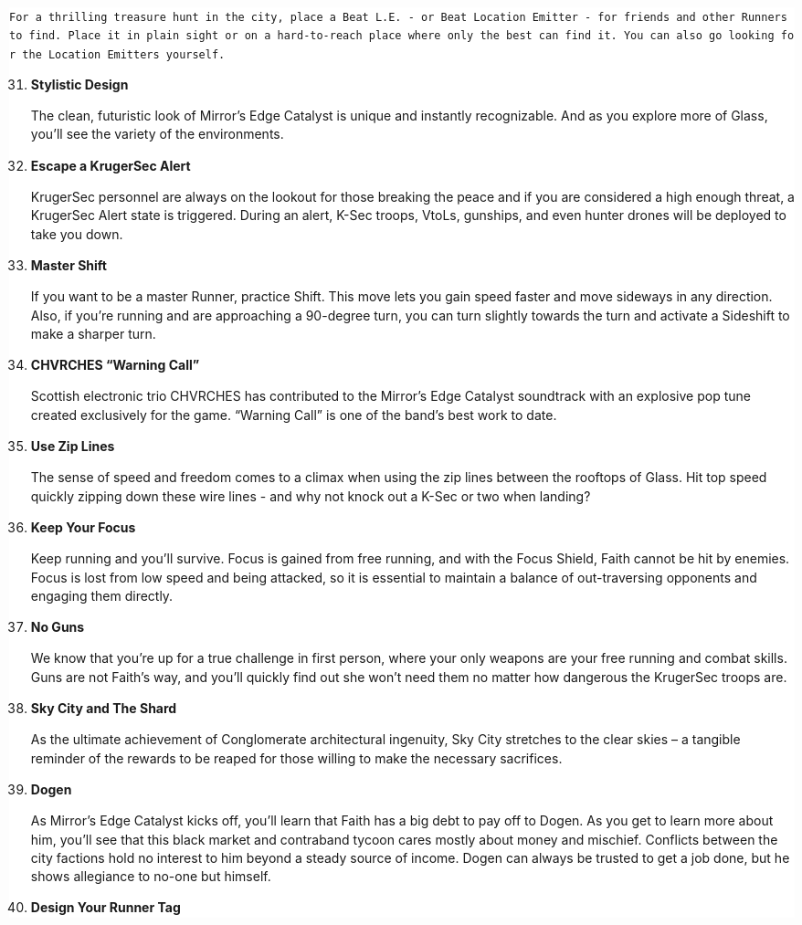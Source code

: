     For a thrilling treasure hunt in the city, place a Beat L.E. - or Beat Location Emitter - for friends and other Runners to find. Place it in plain sight or on a hard-to-reach place where only the best can find it. You can also go looking for the Location Emitters yourself. 

31. **Stylistic Design**

    The clean, futuristic look of Mirror’s Edge Catalyst is unique and instantly recognizable. And as you explore more of Glass, you’ll see the variety of the environments.

32. **Escape a KrugerSec Alert**

    KrugerSec personnel are always on the lookout for those breaking the peace and if you are considered a high enough threat, a KrugerSec Alert state is triggered. During an alert, K-Sec troops, VtoLs, gunships, and even hunter drones will be deployed to take you down.

33. **Master Shift**

    If you want to be a master Runner, practice Shift. This move lets you gain speed faster and move sideways in any direction. Also, if you’re running and are approaching a 90-degree turn, you can turn slightly towards the turn and activate a Sideshift to make a sharper turn. 

34. **CHVRCHES “Warning Call”**

    Scottish electronic trio CHVRCHES has contributed to the Mirror’s Edge Catalyst soundtrack with an explosive pop tune created exclusively for the game. “Warning Call” is one of the band’s best work to date. 

35. **Use Zip Lines**

    The sense of speed and freedom comes to a climax when using the zip lines between the rooftops of Glass. Hit top speed quickly zipping down these wire lines - and why not knock out a K-Sec or two when landing?

36. **Keep Your Focus**

    Keep running and you’ll survive. Focus is gained from free running, and with the Focus Shield, Faith cannot be hit by enemies. Focus is lost from low speed and being attacked, so it is essential to maintain a balance of out-traversing opponents and engaging them directly. 

37. **No Guns**

    We know that you’re up for a true challenge in first person, where your only weapons are your free running and combat skills. Guns are not Faith’s way, and you’ll quickly find out she won’t need them no matter how dangerous the KrugerSec troops are.

38. **Sky City and The Shard**

    As the ultimate achievement of Conglomerate architectural ingenuity, Sky City stretches to the clear skies – a tangible reminder of the rewards to be reaped for those willing to make the necessary sacrifices. 

39. **Dogen**

    As Mirror’s Edge Catalyst kicks off, you’ll learn that Faith has a big debt to pay off to Dogen. As you get to learn more about him, you’ll see that this black market and contraband tycoon cares mostly about money and mischief. Conflicts between the city factions hold no interest to him beyond a steady source of income. Dogen can always be trusted to get a job done, but he shows allegiance to no-one but himself. 

40. **Design Your Runner Tag**

